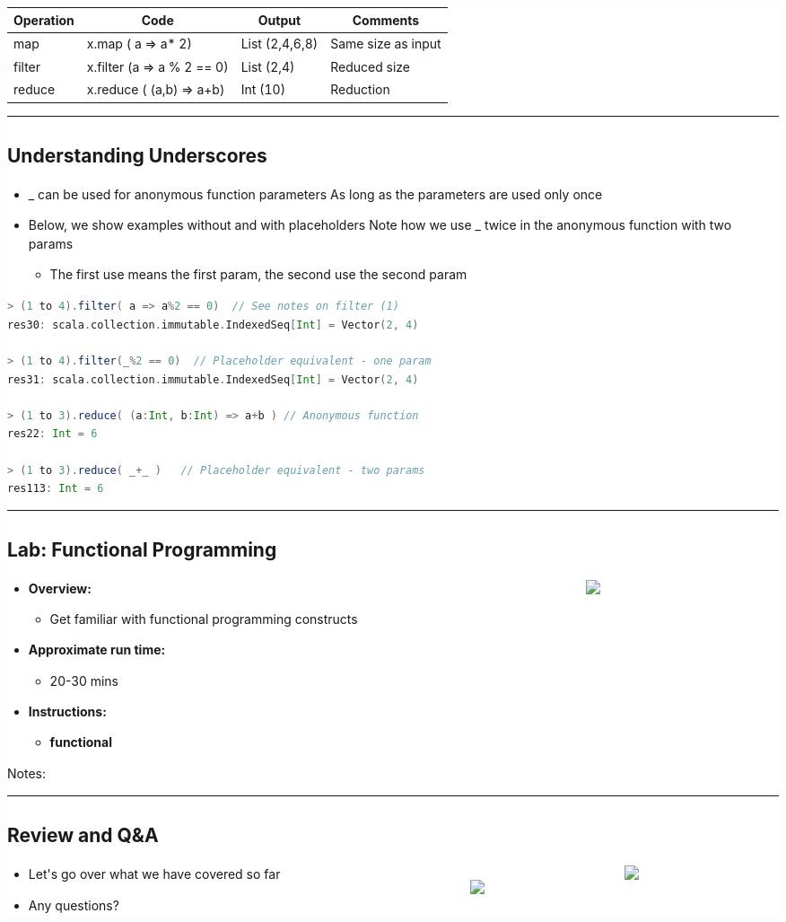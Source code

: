 | Operation | Code                       | Output         | Comments           |
|-----------|----------------------------|----------------|--------------------|
| map       | x.map ( a => a* 2)         | List (2,4,6,8) | Same size as input |
| filter    | x.filter (a => a % 2 == 0) | List (2,4)     | Reduced size       |
| reduce    | x.reduce ( (a,b) => a+b)   | Int (10)       | Reduction          |



---

## Understanding Underscores

* _ can be used for anonymous function parameters
As long as the parameters are used only once

* Below, we show examples without and with placeholders
Note how we use _ twice in the anonymous function with two params
    - The first use means the first param, the second use the second param

```scala
> (1 to 4).filter( a => a%2 == 0)  // See notes on filter (1)
res30: scala.collection.immutable.IndexedSeq[Int] = Vector(2, 4)

> (1 to 4).filter(_%2 == 0)  // Placeholder equivalent - one param
res31: scala.collection.immutable.IndexedSeq[Int] = Vector(2, 4)

> (1 to 3).reduce( (a:Int, b:Int) => a+b ) // Anonymous function
res22: Int = 6

> (1 to 3).reduce( _+_ )   // Placeholder equivalent - two params
res113: Int = 6
```

---

## Lab: Functional Programming

<img src="../../assets/images/icons/individual-labs.png" style="width:25%;float:right;"/>

* **Overview:**
  - Get familiar with functional programming constructs

* **Approximate run time:**
  - 20-30 mins

* **Instructions:**
  - **functional**

Notes:

---

## Review and Q&A

<img src="../../assets/images/icons/q-and-a-1.png" style="width:20%;float:right;" />
<img src="../../assets/images/icons/quiz-icon.png" style="width:40%;float:right;clear:both;" />

* Let's go over what we have covered so far

* Any questions?
